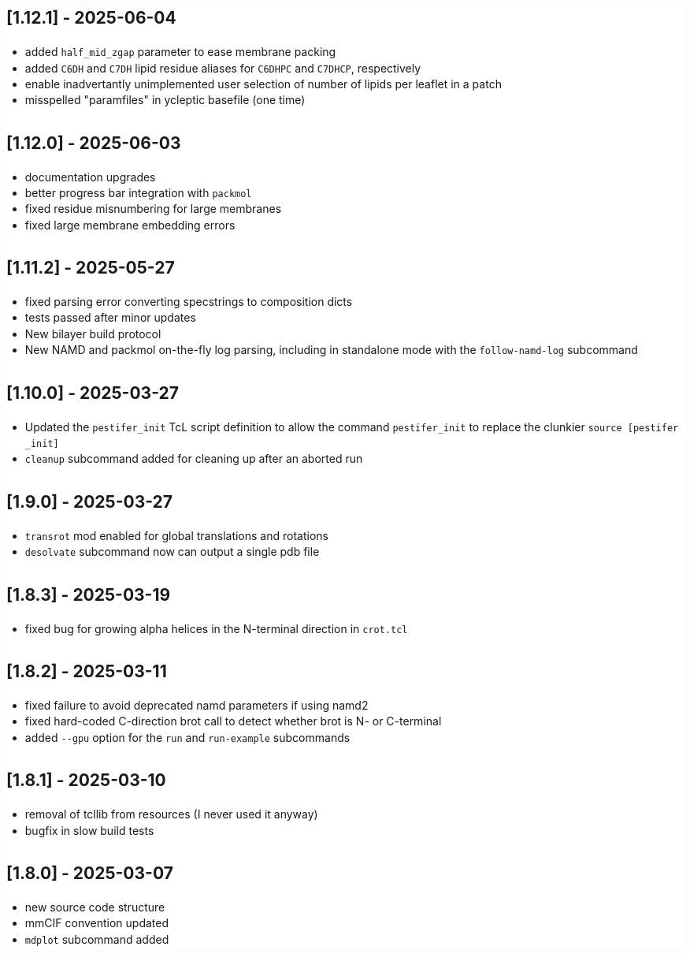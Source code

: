 ## [1.12.1] - 2025-06-04
- added `half_mid_zgap` parameter to ease membrane packing
- added `C6DH` and `C7DH` lipid residue aliases for `C6DHPC` and `C7DHCP`, respectively
- enable inadvertantly unimplemented user selection of number of lipids per leaflet in a patch
- misspelled "paramfiles" in ycleptic basefile (one time)

## [1.12.0] - 2025-06-03
- documentation upgrades
- better progress bar integration with `packmol`
- fixed residue misnumbering for large membranes
- fixed large membrane embedding errors

## [1.11.2] - 2025-05-27
- fixed parsing error converting specstrings to composition dicts
- tests passed after minor updates
- New bilayer build protocol
- New NAMD and packmol on-the-fly log parsing, including in standalone mode with the `follow-namd-log` subcommand

## [1.10.0] - 2025-03-27
- Updated the `pestifer_init` TcL script definition to allow the command `pestifer_init` to replace the clunkier `source [pestifer_init]`
- `cleanup` subcommand added for cleaning up after an aborted run

## [1.9.0] - 2025-03-27
- `transrot` mod enabled for global translations and rotations
- `desolvate` subcommand now can output a single pdb file

## [1.8.3] - 2025-03-19
- fixed bug for growing alpha helices in the N-terminal direction in `crot.tcl`

## [1.8.2] - 2025-03-11
- fixed failure to avoid deprecated namd parameters if using namd2
- fixed hard-coded C-direction brot call to detect whether brot is N- or C-terminal
- added `--gpu` option for the `run` and `run-example` subcommands

## [1.8.1] - 2025-03-10
- removal of tcllib from resources (I never used it anyway)
- bugfix in slow build tests

## [1.8.0] - 2025-03-07
- new source code structure
- mmCIF convention updated
- `mdplot` subcommand added
